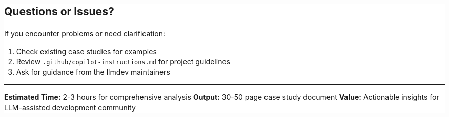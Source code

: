 ## Questions or Issues?

If you encounter problems or need clarification:
1. Check existing case studies for examples
2. Review `.github/copilot-instructions.md` for project guidelines
3. Ask for guidance from the llmdev maintainers

---

**Estimated Time:** 2-3 hours for comprehensive analysis
**Output:** 30-50 page case study document
**Value:** Actionable insights for LLM-assisted development community
